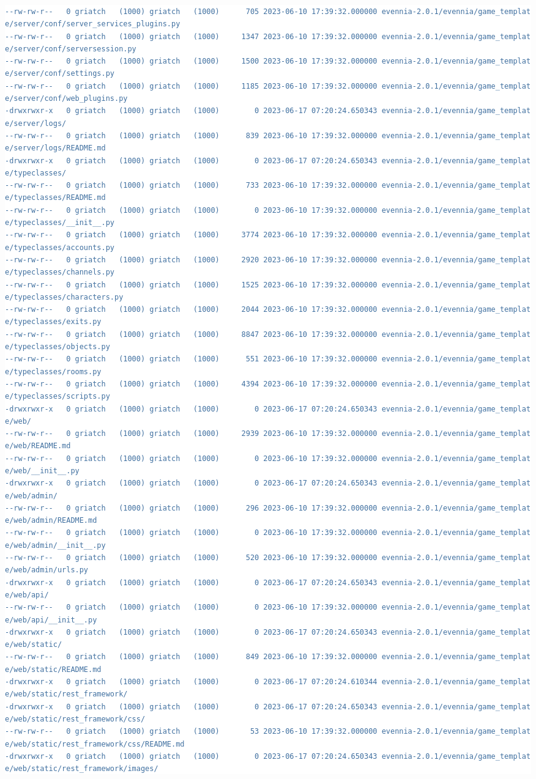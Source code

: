 ```diff
--rw-rw-r--   0 griatch   (1000) griatch   (1000)      705 2023-06-10 17:39:32.000000 evennia-2.0.1/evennia/game_template/server/conf/server_services_plugins.py
--rw-rw-r--   0 griatch   (1000) griatch   (1000)     1347 2023-06-10 17:39:32.000000 evennia-2.0.1/evennia/game_template/server/conf/serversession.py
--rw-rw-r--   0 griatch   (1000) griatch   (1000)     1500 2023-06-10 17:39:32.000000 evennia-2.0.1/evennia/game_template/server/conf/settings.py
--rw-rw-r--   0 griatch   (1000) griatch   (1000)     1185 2023-06-10 17:39:32.000000 evennia-2.0.1/evennia/game_template/server/conf/web_plugins.py
-drwxrwxr-x   0 griatch   (1000) griatch   (1000)        0 2023-06-17 07:20:24.650343 evennia-2.0.1/evennia/game_template/server/logs/
--rw-rw-r--   0 griatch   (1000) griatch   (1000)      839 2023-06-10 17:39:32.000000 evennia-2.0.1/evennia/game_template/server/logs/README.md
-drwxrwxr-x   0 griatch   (1000) griatch   (1000)        0 2023-06-17 07:20:24.650343 evennia-2.0.1/evennia/game_template/typeclasses/
--rw-rw-r--   0 griatch   (1000) griatch   (1000)      733 2023-06-10 17:39:32.000000 evennia-2.0.1/evennia/game_template/typeclasses/README.md
--rw-rw-r--   0 griatch   (1000) griatch   (1000)        0 2023-06-10 17:39:32.000000 evennia-2.0.1/evennia/game_template/typeclasses/__init__.py
--rw-rw-r--   0 griatch   (1000) griatch   (1000)     3774 2023-06-10 17:39:32.000000 evennia-2.0.1/evennia/game_template/typeclasses/accounts.py
--rw-rw-r--   0 griatch   (1000) griatch   (1000)     2920 2023-06-10 17:39:32.000000 evennia-2.0.1/evennia/game_template/typeclasses/channels.py
--rw-rw-r--   0 griatch   (1000) griatch   (1000)     1525 2023-06-10 17:39:32.000000 evennia-2.0.1/evennia/game_template/typeclasses/characters.py
--rw-rw-r--   0 griatch   (1000) griatch   (1000)     2044 2023-06-10 17:39:32.000000 evennia-2.0.1/evennia/game_template/typeclasses/exits.py
--rw-rw-r--   0 griatch   (1000) griatch   (1000)     8847 2023-06-10 17:39:32.000000 evennia-2.0.1/evennia/game_template/typeclasses/objects.py
--rw-rw-r--   0 griatch   (1000) griatch   (1000)      551 2023-06-10 17:39:32.000000 evennia-2.0.1/evennia/game_template/typeclasses/rooms.py
--rw-rw-r--   0 griatch   (1000) griatch   (1000)     4394 2023-06-10 17:39:32.000000 evennia-2.0.1/evennia/game_template/typeclasses/scripts.py
-drwxrwxr-x   0 griatch   (1000) griatch   (1000)        0 2023-06-17 07:20:24.650343 evennia-2.0.1/evennia/game_template/web/
--rw-rw-r--   0 griatch   (1000) griatch   (1000)     2939 2023-06-10 17:39:32.000000 evennia-2.0.1/evennia/game_template/web/README.md
--rw-rw-r--   0 griatch   (1000) griatch   (1000)        0 2023-06-10 17:39:32.000000 evennia-2.0.1/evennia/game_template/web/__init__.py
-drwxrwxr-x   0 griatch   (1000) griatch   (1000)        0 2023-06-17 07:20:24.650343 evennia-2.0.1/evennia/game_template/web/admin/
--rw-rw-r--   0 griatch   (1000) griatch   (1000)      296 2023-06-10 17:39:32.000000 evennia-2.0.1/evennia/game_template/web/admin/README.md
--rw-rw-r--   0 griatch   (1000) griatch   (1000)        0 2023-06-10 17:39:32.000000 evennia-2.0.1/evennia/game_template/web/admin/__init__.py
--rw-rw-r--   0 griatch   (1000) griatch   (1000)      520 2023-06-10 17:39:32.000000 evennia-2.0.1/evennia/game_template/web/admin/urls.py
-drwxrwxr-x   0 griatch   (1000) griatch   (1000)        0 2023-06-17 07:20:24.650343 evennia-2.0.1/evennia/game_template/web/api/
--rw-rw-r--   0 griatch   (1000) griatch   (1000)        0 2023-06-10 17:39:32.000000 evennia-2.0.1/evennia/game_template/web/api/__init__.py
-drwxrwxr-x   0 griatch   (1000) griatch   (1000)        0 2023-06-17 07:20:24.650343 evennia-2.0.1/evennia/game_template/web/static/
--rw-rw-r--   0 griatch   (1000) griatch   (1000)      849 2023-06-10 17:39:32.000000 evennia-2.0.1/evennia/game_template/web/static/README.md
-drwxrwxr-x   0 griatch   (1000) griatch   (1000)        0 2023-06-17 07:20:24.610344 evennia-2.0.1/evennia/game_template/web/static/rest_framework/
-drwxrwxr-x   0 griatch   (1000) griatch   (1000)        0 2023-06-17 07:20:24.650343 evennia-2.0.1/evennia/game_template/web/static/rest_framework/css/
--rw-rw-r--   0 griatch   (1000) griatch   (1000)       53 2023-06-10 17:39:32.000000 evennia-2.0.1/evennia/game_template/web/static/rest_framework/css/README.md
-drwxrwxr-x   0 griatch   (1000) griatch   (1000)        0 2023-06-17 07:20:24.650343 evennia-2.0.1/evennia/game_template/web/static/rest_framework/images/
```